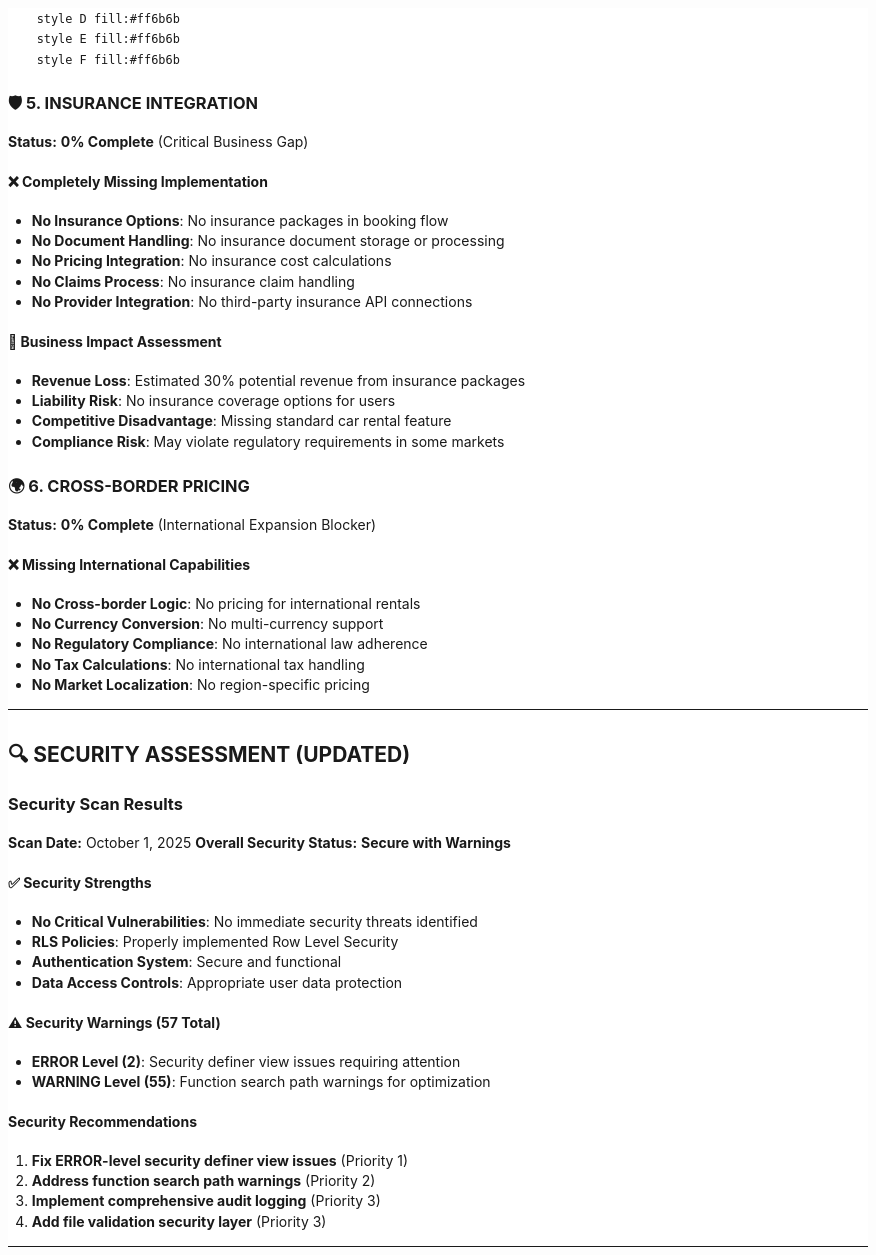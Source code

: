 ```mermaid
    style D fill:#ff6b6b
    style E fill:#ff6b6b
    style F fill:#ff6b6b
```

### **🛡️ 5. INSURANCE INTEGRATION**
**Status:** **0% Complete** (Critical Business Gap)

#### **❌ Completely Missing Implementation**
- **No Insurance Options**: No insurance packages in booking flow
- **No Document Handling**: No insurance document storage or processing
- **No Pricing Integration**: No insurance cost calculations
- **No Claims Process**: No insurance claim handling
- **No Provider Integration**: No third-party insurance API connections

#### **💼 Business Impact Assessment**
- **Revenue Loss**: Estimated 30% potential revenue from insurance packages
- **Liability Risk**: No insurance coverage options for users
- **Competitive Disadvantage**: Missing standard car rental feature
- **Compliance Risk**: May violate regulatory requirements in some markets

### **🌍 6. CROSS-BORDER PRICING**
**Status:** **0% Complete** (International Expansion Blocker)

#### **❌ Missing International Capabilities**
- **No Cross-border Logic**: No pricing for international rentals
- **No Currency Conversion**: No multi-currency support
- **No Regulatory Compliance**: No international law adherence
- **No Tax Calculations**: No international tax handling
- **No Market Localization**: No region-specific pricing

---

## 🔍 SECURITY ASSESSMENT (UPDATED)

### **Security Scan Results**
**Scan Date:** October 1, 2025
**Overall Security Status:** **Secure with Warnings**

#### **✅ Security Strengths**
- **No Critical Vulnerabilities**: No immediate security threats identified
- **RLS Policies**: Properly implemented Row Level Security
- **Authentication System**: Secure and functional
- **Data Access Controls**: Appropriate user data protection

#### **⚠️ Security Warnings (57 Total)**
- **ERROR Level (2)**: Security definer view issues requiring attention
- **WARNING Level (55)**: Function search path warnings for optimization

#### **Security Recommendations**
1. **Fix ERROR-level security definer view issues** (Priority 1)
2. **Address function search path warnings** (Priority 2)
3. **Implement comprehensive audit logging** (Priority 3)
4. **Add file validation security layer** (Priority 3)

---